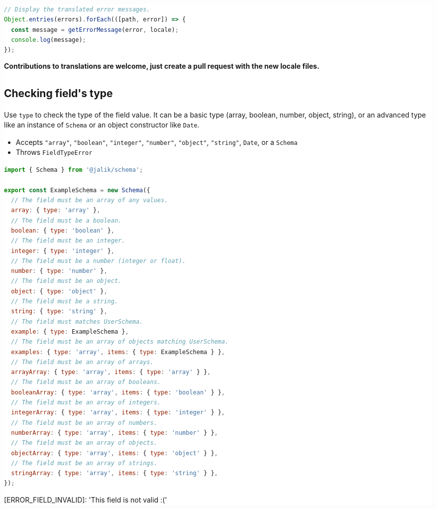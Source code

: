 ```js
// Display the translated error messages.
Object.entries(errors).forEach(([path, error]) => {
  const message = getErrorMessage(error, locale);
  console.log(message);
});
```

**Contributions to translations are welcome, just create a pull request with the new locale files.**

## Checking field's type

Use `type` to check the type of the field value. It can be a basic type (array, boolean, number,
object, string), or an advanced type like an instance of `Schema` or an object constructor
like `Date`.

- Accepts `"array"`, `"boolean"`, `"integer"`, `"number"`, `"object"`, `"string"`, `Date`, or
  a `Schema`
- Throws `FieldTypeError`

```js
import { Schema } from '@jalik/schema';

export const ExampleSchema = new Schema({
  // The field must be an array of any values.
  array: { type: 'array' },
  // The field must be a boolean.
  boolean: { type: 'boolean' },
  // The field must be an integer.
  integer: { type: 'integer' },
  // The field must be a number (integer or float).
  number: { type: 'number' },
  // The field must be an object.
  object: { type: 'object' },
  // The field must be a string.
  string: { type: 'string' },
  // The field must matches UserSchema.
  example: { type: ExampleSchema },
  // The field must be an array of objects matching UserSchema.
  examples: { type: 'array', items: { type: ExampleSchema } },
  // The field must be an array of arrays.
  arrayArray: { type: 'array', items: { type: 'array' } },
  // The field must be an array of booleans.
  booleanArray: { type: 'array', items: { type: 'boolean' } },
  // The field must be an array of integers.
  integerArray: { type: 'array', items: { type: 'integer' } },
  // The field must be an array of numbers.
  numberArray: { type: 'array', items: { type: 'number' } },
  // The field must be an array of objects.
  objectArray: { type: 'array', items: { type: 'object' } },
  // The field must be an array of strings.
  stringArray: { type: 'array', items: { type: 'string' } },
});
```


  [ERROR_FIELD_INVALID]: 'This field is not valid :('